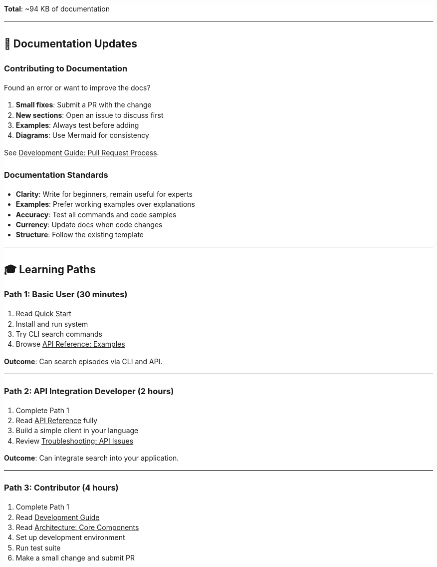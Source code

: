 **Total**: ~94 KB of documentation

---

## 🔄 Documentation Updates

### Contributing to Documentation

Found an error or want to improve the docs?

1. **Small fixes**: Submit a PR with the change
2. **New sections**: Open an issue to discuss first
3. **Examples**: Always test before adding
4. **Diagrams**: Use Mermaid for consistency

See [Development Guide: Pull Request Process](DEVELOPMENT.md#pull-request-process).

### Documentation Standards

- **Clarity**: Write for beginners, remain useful for experts
- **Examples**: Prefer working examples over explanations
- **Accuracy**: Test all commands and code samples
- **Currency**: Update docs when code changes
- **Structure**: Follow the existing template

---

## 🎓 Learning Paths

### Path 1: Basic User (30 minutes)

1. Read [Quick Start](../README.md#quick-start)
2. Install and run system
3. Try CLI search commands
4. Browse [API Reference: Examples](API_REFERENCE.md#examples)

**Outcome**: Can search episodes via CLI and API.

---

### Path 2: API Integration Developer (2 hours)

1. Complete Path 1
2. Read [API Reference](API_REFERENCE.md) fully
3. Build a simple client in your language
4. Review [Troubleshooting: API Issues](TROUBLESHOOTING.md#api-issues)

**Outcome**: Can integrate search into your application.

---

### Path 3: Contributor (4 hours)

1. Complete Path 1
2. Read [Development Guide](DEVELOPMENT.md)
3. Read [Architecture: Core Components](ARCHITECTURE.md#core-components)
4. Set up development environment
5. Run test suite
6. Make a small change and submit PR
